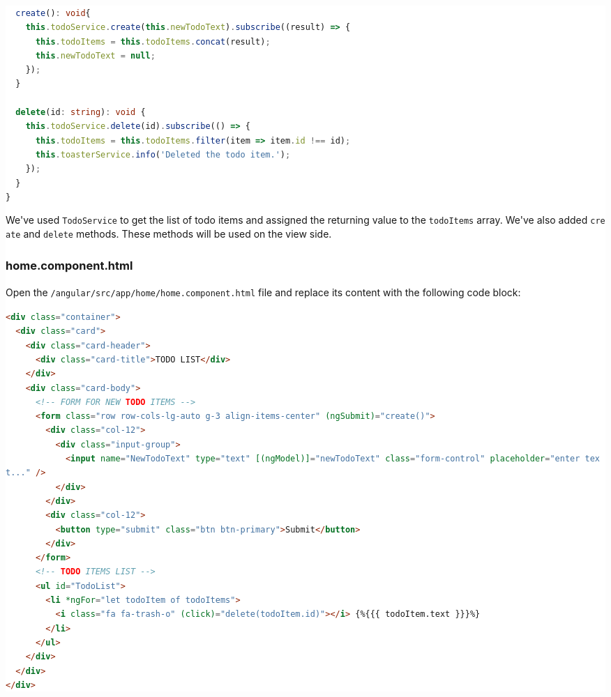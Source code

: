```ts
  create(): void{
    this.todoService.create(this.newTodoText).subscribe((result) => {
      this.todoItems = this.todoItems.concat(result);
      this.newTodoText = null;
    });
  }

  delete(id: string): void {
    this.todoService.delete(id).subscribe(() => {
      this.todoItems = this.todoItems.filter(item => item.id !== id);
      this.toasterService.info('Deleted the todo item.');
    });
  }  
}
```

We've used `TodoService` to get the list of todo items and assigned the returning value to the `todoItems` array. We've also added `create` and `delete` methods. These methods will be used on the view side.

### home.component.html

Open the `/angular/src/app/home/home.component.html` file and replace its content with the following code block:

````html
<div class="container">
  <div class="card">
    <div class="card-header">
      <div class="card-title">TODO LIST</div>
    </div>
    <div class="card-body">
      <!-- FORM FOR NEW TODO ITEMS -->
      <form class="row row-cols-lg-auto g-3 align-items-center" (ngSubmit)="create()">
        <div class="col-12">
          <div class="input-group">
            <input name="NewTodoText" type="text" [(ngModel)]="newTodoText" class="form-control" placeholder="enter text..." />
          </div>
        </div>
        <div class="col-12">
          <button type="submit" class="btn btn-primary">Submit</button>
        </div>
      </form>
      <!-- TODO ITEMS LIST -->
      <ul id="TodoList">
        <li *ngFor="let todoItem of todoItems">
          <i class="fa fa-trash-o" (click)="delete(todoItem.id)"></i> {%{{{ todoItem.text }}}%}
        </li>
      </ul>
    </div>
  </div>
</div>
````
